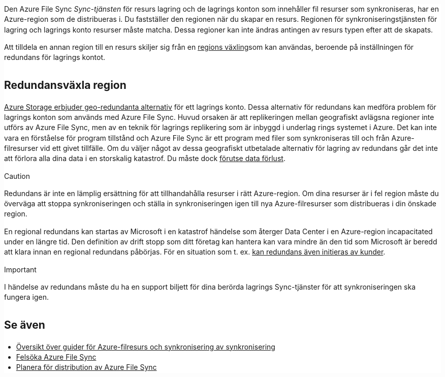 Den Azure File Sync *Sync-tjänsten* för resurs lagring och de lagrings konton som innehåller fil resurser som synkroniseras, har en Azure-region som de distribueras i. Du fastställer den regionen när du skapar en resurs. Regionen för synkroniseringstjänsten för lagring och lagrings konto resurser måste matcha. Dessa regioner kan inte ändras antingen av resurs typen efter att de skapats.

Att tilldela en annan region till en resurs skiljer sig från en [regions växling](#region-fail-over)som kan användas, beroende på inställningen för redundans för lagrings kontot.

## <a name="region-fail-over"></a>Redundansväxla region

[Azure Storage erbjuder geo-redundanta alternativ](../common/storage-redundancy.md#geo-redundant-storage) för ett lagrings konto. Dessa alternativ för redundans kan medföra problem för lagrings konton som används med Azure File Sync. Huvud orsaken är att replikeringen mellan geografiskt avlägsna regioner inte utförs av Azure File Sync, men av en teknik för lagrings replikering som är inbyggd i underlag rings systemet i Azure. Det kan inte vara en förståelse för program tillstånd och Azure File Sync är ett program med filer som synkroniseras till och från Azure-filresurser vid ett givet tillfälle. Om du väljer något av dessa geografiskt utbetalade alternativ för lagring av redundans går det inte att förlora alla dina data i en storskalig katastrof. Du måste dock [förutse data förlust](../common/storage-disaster-recovery-guidance.md#anticipate-data-loss).

> [!CAUTION]
> Redundans är inte en lämplig ersättning för att tillhandahålla resurser i rätt Azure-region. Om dina resurser är i fel region måste du överväga att stoppa synkroniseringen och ställa in synkroniseringen igen till nya Azure-filresurser som distribueras i din önskade region.

En regional redundans kan startas av Microsoft i en katastrof händelse som återger Data Center i en Azure-region incapacitated under en längre tid. Den definition av drift stopp som ditt företag kan hantera kan vara mindre än den tid som Microsoft är beredd att klara innan en regional redundans påbörjas. För en situation som t. ex. [kan redundans även initieras av kunder](../common/storage-initiate-account-failover.md).

> [!IMPORTANT]
> I händelse av redundans måste du ha en support biljett för dina berörda lagrings Sync-tjänster för att synkroniseringen ska fungera igen.

## <a name="see-also"></a>Se även

- [Översikt över guider för Azure-filresurs och synkronisering av synkronisering](storage-files-migration-overview.md)
- [Felsöka Azure File Sync](storage-sync-files-troubleshoot.md)
- [Planera för distribution av Azure File Sync](storage-sync-files-planning.md)
